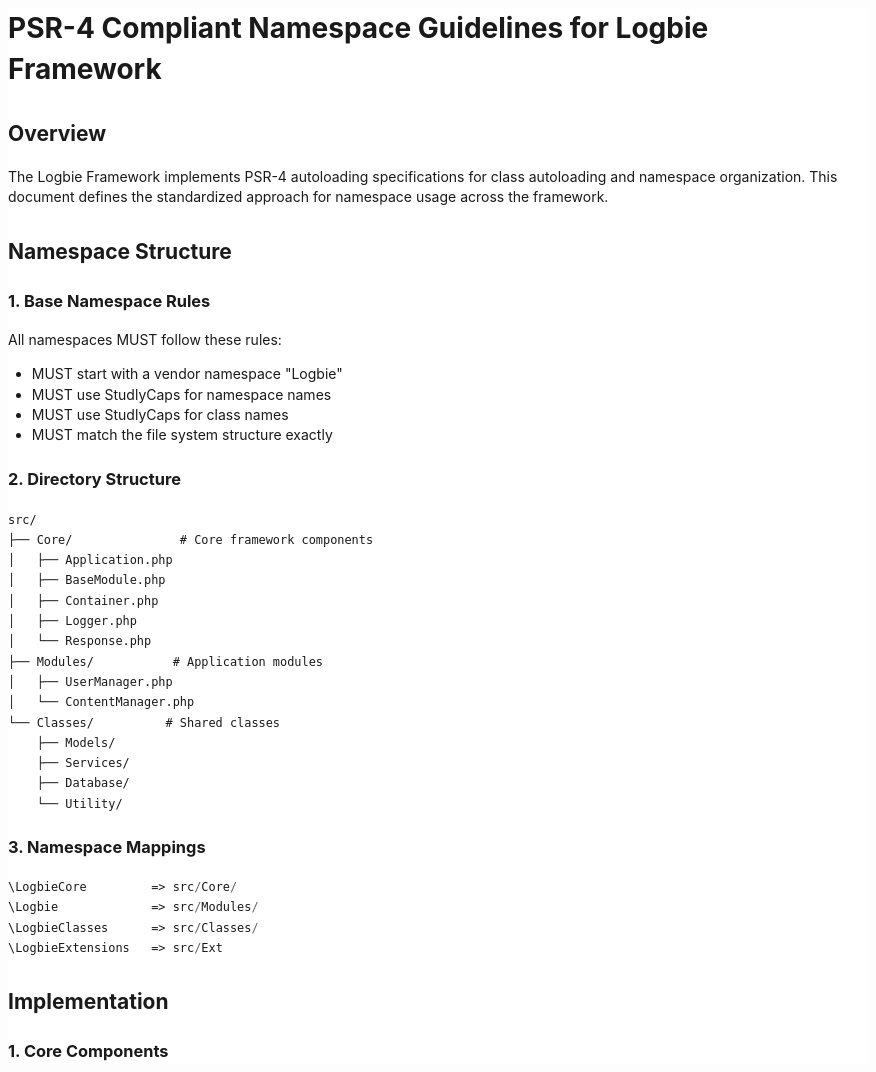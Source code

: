 # PSR-4 Compliant Namespace Guidelines for Logbie Framework

## Overview

The Logbie Framework implements PSR-4 autoloading specifications for class autoloading and namespace organization. This document defines the standardized approach for namespace usage across the framework.

## Namespace Structure

### 1. Base Namespace Rules

All namespaces MUST follow these rules:
- MUST start with a vendor namespace "Logbie"
- MUST use StudlyCaps for namespace names
- MUST use StudlyCaps for class names
- MUST match the file system structure exactly

### 2. Directory Structure

```
src/
├── Core/               # Core framework components
│   ├── Application.php
│   ├── BaseModule.php
│   ├── Container.php
│   ├── Logger.php
│   └── Response.php
├── Modules/           # Application modules
│   ├── UserManager.php
│   └── ContentManager.php
└── Classes/          # Shared classes
    ├── Models/
    ├── Services/
    ├── Database/
    └── Utility/
```

### 3. Namespace Mappings

```php
\LogbieCore         => src/Core/
\Logbie             => src/Modules/
\LogbieClasses      => src/Classes/
\LogbieExtensions   => src/Ext
```

## Implementation

### 1. Core Components
